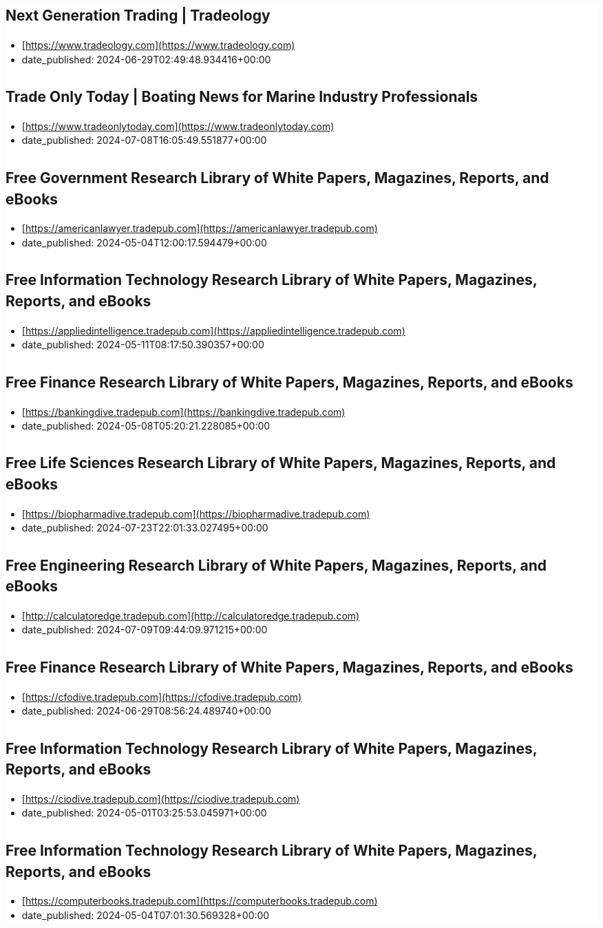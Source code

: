  ## Next Generation Trading | Tradeology
 - [https://www.tradeology.com](https://www.tradeology.com)
 - date_published: 2024-06-29T02:49:48.934416+00:00

 ## Trade Only Today | Boating News for Marine Industry Professionals
 - [https://www.tradeonlytoday.com](https://www.tradeonlytoday.com)
 - date_published: 2024-07-08T16:05:49.551877+00:00

 ## Free Government Research Library of White Papers, Magazines, Reports, and eBooks
 - [https://americanlawyer.tradepub.com](https://americanlawyer.tradepub.com)
 - date_published: 2024-05-04T12:00:17.594479+00:00

 ## Free Information Technology Research Library of White Papers, Magazines, Reports, and eBooks
 - [https://appliedintelligence.tradepub.com](https://appliedintelligence.tradepub.com)
 - date_published: 2024-05-11T08:17:50.390357+00:00

 ## Free Finance Research Library of White Papers, Magazines, Reports, and eBooks
 - [https://bankingdive.tradepub.com](https://bankingdive.tradepub.com)
 - date_published: 2024-05-08T05:20:21.228085+00:00

 ## Free Life Sciences Research Library of White Papers, Magazines, Reports, and eBooks
 - [https://biopharmadive.tradepub.com](https://biopharmadive.tradepub.com)
 - date_published: 2024-07-23T22:01:33.027495+00:00

 ## Free Engineering Research Library of White Papers, Magazines, Reports, and eBooks
 - [http://calculatoredge.tradepub.com](http://calculatoredge.tradepub.com)
 - date_published: 2024-07-09T09:44:09.971215+00:00

 ## Free Finance Research Library of White Papers, Magazines, Reports, and eBooks
 - [https://cfodive.tradepub.com](https://cfodive.tradepub.com)
 - date_published: 2024-06-29T08:56:24.489740+00:00

 ## Free Information Technology Research Library of White Papers, Magazines, Reports, and eBooks
 - [https://ciodive.tradepub.com](https://ciodive.tradepub.com)
 - date_published: 2024-05-01T03:25:53.045971+00:00

 ## Free Information Technology Research Library of White Papers, Magazines, Reports, and eBooks
 - [https://computerbooks.tradepub.com](https://computerbooks.tradepub.com)
 - date_published: 2024-05-04T07:01:30.569328+00:00

